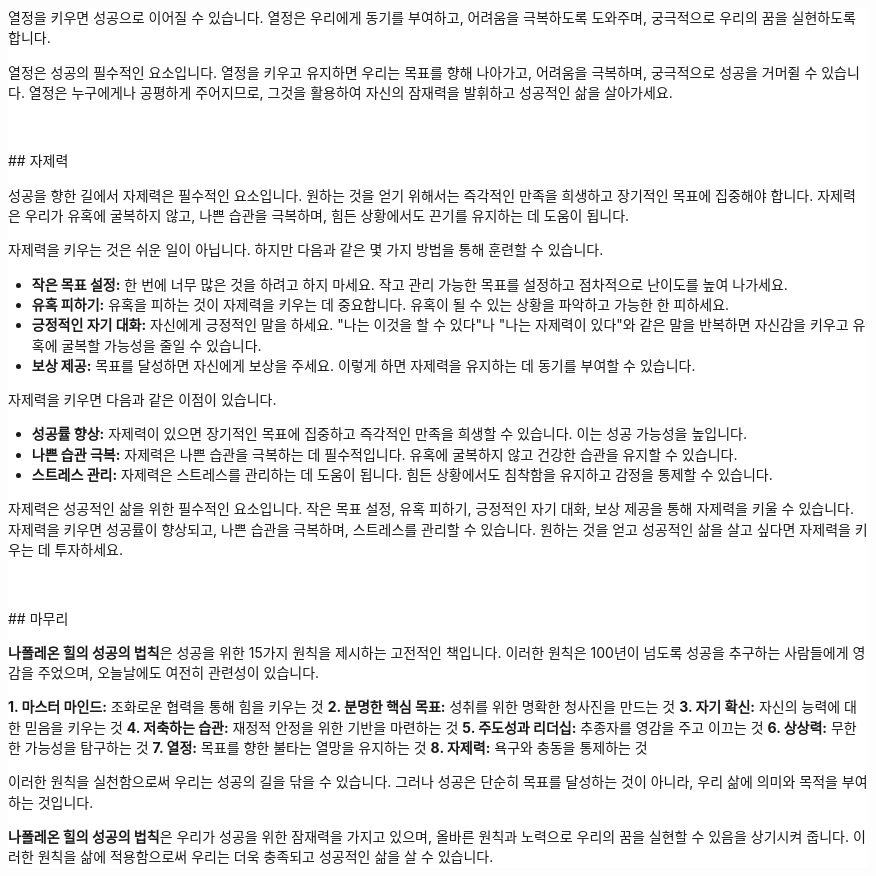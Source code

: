 

열정을 키우면 성공으로 이어질 수 있습니다. 열정은 우리에게 동기를 부여하고, 어려움을 극복하도록 도와주며, 궁극적으로 우리의 꿈을 실현하도록 합니다.



열정은 성공의 필수적인 요소입니다. 열정을 키우고 유지하면 우리는 목표를 향해 나아가고, 어려움을 극복하며, 궁극적으로 성공을 거머쥘 수 있습니다. 열정은 누구에게나 공평하게 주어지므로, 그것을 활용하여 자신의 잠재력을 발휘하고 성공적인 삶을 살아가세요.

<p>&nbsp;</p>
## 자제력



성공을 향한 길에서 자제력은 필수적인 요소입니다. 원하는 것을 얻기 위해서는 즉각적인 만족을 희생하고 장기적인 목표에 집중해야 합니다. 자제력은 우리가 유혹에 굴복하지 않고, 나쁜 습관을 극복하며, 힘든 상황에서도 끈기를 유지하는 데 도움이 됩니다.



자제력을 키우는 것은 쉬운 일이 아닙니다. 하지만 다음과 같은 몇 가지 방법을 통해 훈련할 수 있습니다.

- **작은 목표 설정:** 한 번에 너무 많은 것을 하려고 하지 마세요. 작고 관리 가능한 목표를 설정하고 점차적으로 난이도를 높여 나가세요.
- **유혹 피하기:** 유혹을 피하는 것이 자제력을 키우는 데 중요합니다. 유혹이 될 수 있는 상황을 파악하고 가능한 한 피하세요.
- **긍정적인 자기 대화:** 자신에게 긍정적인 말을 하세요. "나는 이것을 할 수 있다"나 "나는 자제력이 있다"와 같은 말을 반복하면 자신감을 키우고 유혹에 굴복할 가능성을 줄일 수 있습니다.
- **보상 제공:** 목표를 달성하면 자신에게 보상을 주세요. 이렇게 하면 자제력을 유지하는 데 동기를 부여할 수 있습니다.



자제력을 키우면 다음과 같은 이점이 있습니다.

- **성공률 향상:** 자제력이 있으면 장기적인 목표에 집중하고 즉각적인 만족을 희생할 수 있습니다. 이는 성공 가능성을 높입니다.
- **나쁜 습관 극복:** 자제력은 나쁜 습관을 극복하는 데 필수적입니다. 유혹에 굴복하지 않고 건강한 습관을 유지할 수 있습니다.
- **스트레스 관리:** 자제력은 스트레스를 관리하는 데 도움이 됩니다. 힘든 상황에서도 침착함을 유지하고 감정을 통제할 수 있습니다.



자제력은 성공적인 삶을 위한 필수적인 요소입니다. 작은 목표 설정, 유혹 피하기, 긍정적인 자기 대화, 보상 제공을 통해 자제력을 키울 수 있습니다. 자제력을 키우면 성공률이 향상되고, 나쁜 습관을 극복하며, 스트레스를 관리할 수 있습니다. 원하는 것을 얻고 성공적인 삶을 살고 싶다면 자제력을 키우는 데 투자하세요.

<p>&nbsp;</p>
## 마무리

**나폴레온 힐의 성공의 법칙**은 성공을 위한 15가지 원칙을 제시하는 고전적인 책입니다. 이러한 원칙은 100년이 넘도록 성공을 추구하는 사람들에게 영감을 주었으며, 오늘날에도 여전히 관련성이 있습니다.

**1. 마스터 마인드:** 조화로운 협력을 통해 힘을 키우는 것
**2. 분명한 핵심 목표:** 성취를 위한 명확한 청사진을 만드는 것
**3. 자기 확신:** 자신의 능력에 대한 믿음을 키우는 것
**4. 저축하는 습관:** 재정적 안정을 위한 기반을 마련하는 것
**5. 주도성과 리더십:** 추종자를 영감을 주고 이끄는 것
**6. 상상력:** 무한한 가능성을 탐구하는 것
**7. 열정:** 목표를 향한 불타는 열망을 유지하는 것
**8. 자제력:** 욕구와 충동을 통제하는 것

이러한 원칙을 실천함으로써 우리는 성공의 길을 닦을 수 있습니다. 그러나 성공은 단순히 목표를 달성하는 것이 아니라, 우리 삶에 의미와 목적을 부여하는 것입니다.

**나폴레온 힐의 성공의 법칙**은 우리가 성공을 위한 잠재력을 가지고 있으며, 올바른 원칙과 노력으로 우리의 꿈을 실현할 수 있음을 상기시켜 줍니다. 이러한 원칙을 삶에 적용함으로써 우리는 더욱 충족되고 성공적인 삶을 살 수 있습니다.